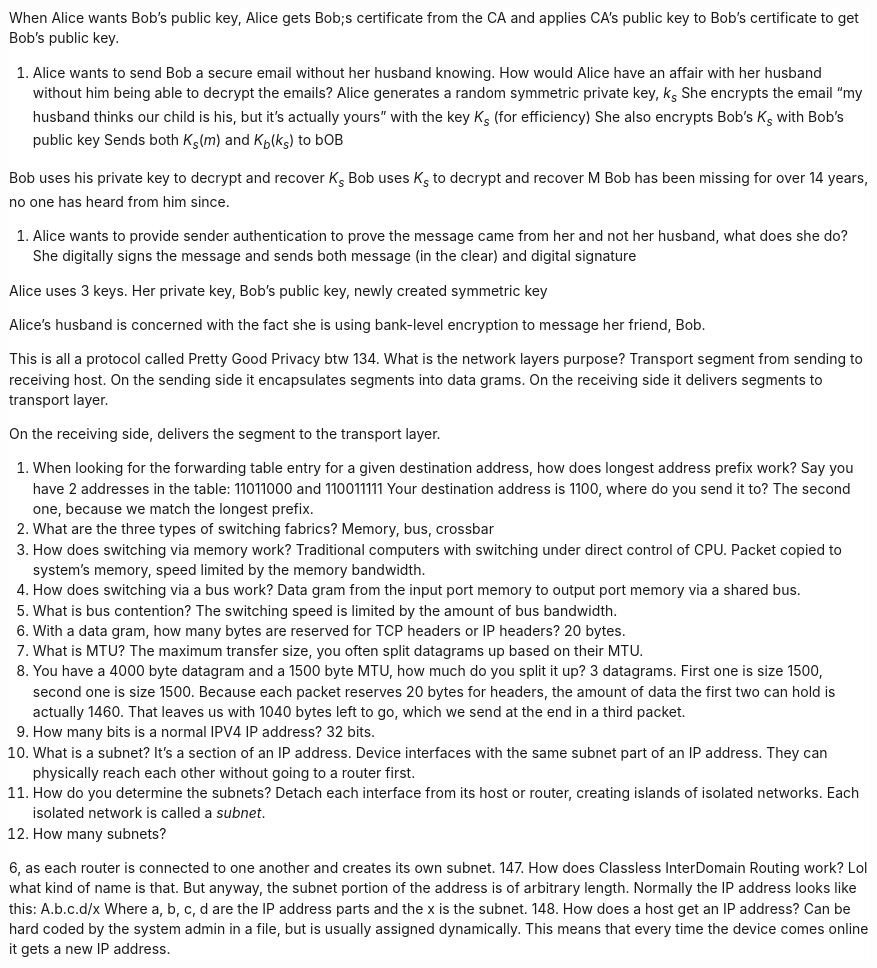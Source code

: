 When Alice wants Bob’s public key, Alice gets Bob;s certificate from the CA and applies CA’s public key to Bob’s certificate to get Bob’s public key.

1. Alice wants to send Bob a secure email without her husband knowing. How would Alice have an affair with her husband without him being able to decrypt the emails? Alice generates a random symmetric private key, $k_s$ She encrypts the email “my husband thinks our child is his, but it’s actually yours” with the key $K_s$ (for efficiency) She also encrypts Bob’s $K_s$ with Bob’s public key Sends both $K_s(m)$ and $K_b(k_s)$ to bOB

Bob uses his private key to decrypt and recover $K_s$
Bob uses $K_s$ to decrypt and recover M
Bob has been missing for over 14 years, no one has heard from him since.

1. Alice wants to provide sender authentication to prove the message came from her and not her husband, what does she do? She digitally signs the message and sends both message (in the clear) and digital signature

Alice uses 3 keys. Her private key, Bob’s public key, newly created symmetric key

Alice’s husband is concerned with the fact she is using bank-level encryption to message her friend, Bob.

This is all a protocol called Pretty Good Privacy btw
134. What is the network layers purpose?
Transport segment from sending to receiving host. On the sending side it encapsulates segments into data grams. On the receiving side it delivers segments to transport layer.

On the receiving side, delivers the segment to the transport layer.

1.  When looking for the forwarding table entry for a given destination address, how does longest address prefix work? Say you have 2 addresses in the table: 11011000 and 110011111 Your destination address is 1100, where do you send it to? The second one, because we match the longest prefix. 
2.  What are the three types of switching fabrics? Memory, bus, crossbar 
3.  How does switching via memory work? Traditional computers with switching under direct control of CPU. Packet copied to system’s memory, speed limited by the memory bandwidth. 
4.  How does switching via a bus work? Data gram from the input port memory to output port memory via a shared bus. 
5.  What is bus contention? The switching speed is limited by the amount of bus bandwidth. 
6.  With a data gram, how many bytes are reserved for TCP headers or IP headers? 20 bytes. 
7.  What is MTU? The maximum transfer size, you often split datagrams up based on their MTU. 
8.  You have a 4000 byte datagram and a 1500 byte MTU, how much do you split it up? 3 datagrams. First one is size 1500, second one is size 1500. Because each packet reserves 20 bytes for headers, the amount of data the first two can hold is actually 1460. That leaves us with 1040 bytes left to go, which we send at the end in a third packet. 
9.  How many bits is a normal IPV4 IP address? 32 bits. 
10.  What is a subnet? It’s a section of an IP address. Device interfaces with the same subnet part of an IP address. They can physically reach each other without going to a router first. 
11.  How do you determine the subnets? Detach each interface from its host or router, creating islands of isolated networks. Each isolated network is called a *subnet*. 
12.  How many subnets?  

6, as each router is connected to one another and creates its own subnet.
147. How does Classless InterDomain Routing work?
Lol what kind of name is that. But anyway, the subnet portion of the address is of arbitrary length. Normally the IP address looks like this:
A.b.c.d/x
Where a, b, c, d are the IP address parts and the x is the subnet.
148. How does a host get an IP address?
Can be hard coded by the system admin in a file, but is usually assigned dynamically. This means that every time the device comes online it gets a new IP address.
